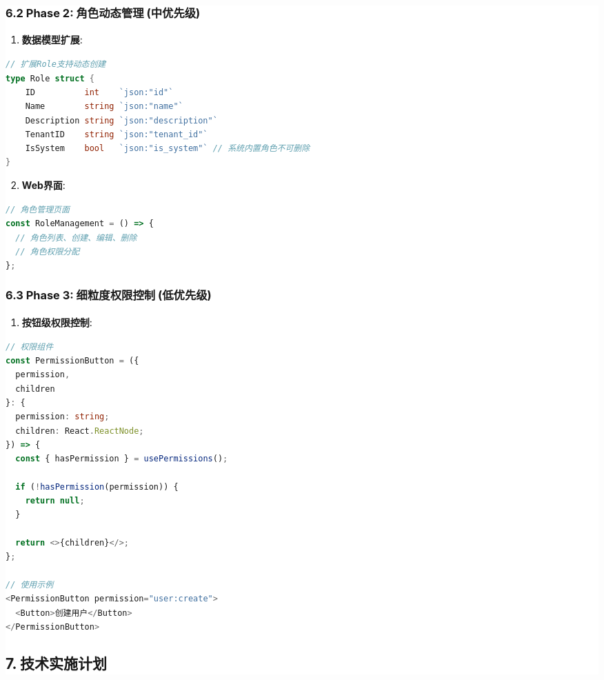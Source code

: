 ### 6.2 Phase 2: 角色动态管理 (中优先级)

1. **数据模型扩展**:
```go
// 扩展Role支持动态创建
type Role struct {
    ID          int    `json:"id"`
    Name        string `json:"name"`
    Description string `json:"description"`
    TenantID    string `json:"tenant_id"`
    IsSystem    bool   `json:"is_system"` // 系统内置角色不可删除
}
```

2. **Web界面**:
```typescript
// 角色管理页面
const RoleManagement = () => {
  // 角色列表、创建、编辑、删除
  // 角色权限分配
};
```

### 6.3 Phase 3: 细粒度权限控制 (低优先级)

1. **按钮级权限控制**:
```typescript
// 权限组件
const PermissionButton = ({ 
  permission, 
  children 
}: { 
  permission: string;
  children: React.ReactNode;
}) => {
  const { hasPermission } = usePermissions();
  
  if (!hasPermission(permission)) {
    return null;
  }
  
  return <>{children}</>;
};

// 使用示例
<PermissionButton permission="user:create">
  <Button>创建用户</Button>
</PermissionButton>
```

## 7. 技术实施计划
